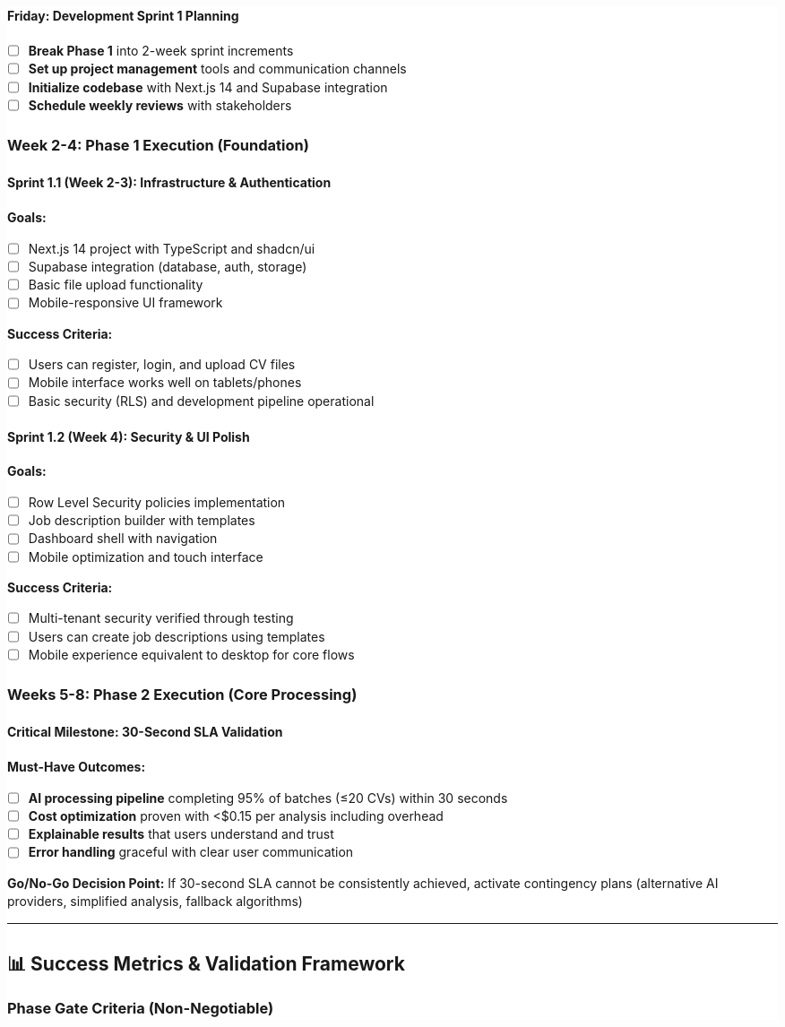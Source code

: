 #### **Friday: Development Sprint 1 Planning**
- [ ] **Break Phase 1** into 2-week sprint increments  
- [ ] **Set up project management** tools and communication channels
- [ ] **Initialize codebase** with Next.js 14 and Supabase integration
- [ ] **Schedule weekly reviews** with stakeholders

### **Week 2-4: Phase 1 Execution (Foundation)**

#### **Sprint 1.1 (Week 2-3): Infrastructure & Authentication**
**Goals:**
- [ ] Next.js 14 project with TypeScript and shadcn/ui
- [ ] Supabase integration (database, auth, storage)
- [ ] Basic file upload functionality
- [ ] Mobile-responsive UI framework

**Success Criteria:**
- [ ] Users can register, login, and upload CV files
- [ ] Mobile interface works well on tablets/phones  
- [ ] Basic security (RLS) and development pipeline operational

#### **Sprint 1.2 (Week 4): Security & UI Polish**  
**Goals:**
- [ ] Row Level Security policies implementation
- [ ] Job description builder with templates
- [ ] Dashboard shell with navigation
- [ ] Mobile optimization and touch interface

**Success Criteria:**
- [ ] Multi-tenant security verified through testing
- [ ] Users can create job descriptions using templates
- [ ] Mobile experience equivalent to desktop for core flows

### **Weeks 5-8: Phase 2 Execution (Core Processing)**

#### **Critical Milestone: 30-Second SLA Validation**
**Must-Have Outcomes:**
- [ ] **AI processing pipeline** completing 95% of batches (≤20 CVs) within 30 seconds
- [ ] **Cost optimization** proven with <$0.15 per analysis including overhead
- [ ] **Explainable results** that users understand and trust
- [ ] **Error handling** graceful with clear user communication

**Go/No-Go Decision Point:** If 30-second SLA cannot be consistently achieved, activate contingency plans (alternative AI providers, simplified analysis, fallback algorithms)

---

## 📊 Success Metrics & Validation Framework

### **Phase Gate Criteria (Non-Negotiable)**
